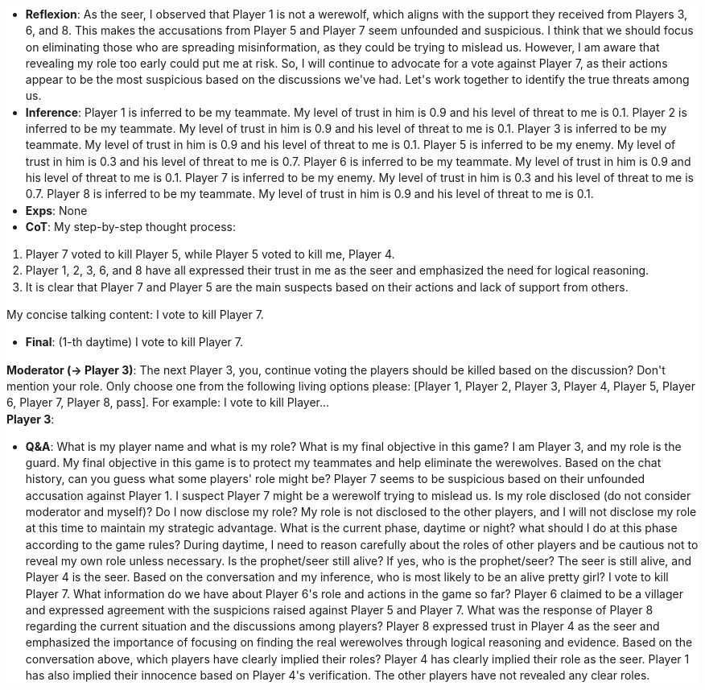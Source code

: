 - **Reflexion**: As the seer, I observed that Player 1 is not a werewolf, which aligns with the support they received from Players 3, 6, and 8. This makes the accusations from Player 5 and Player 7 seem unfounded and suspicious. I think that we should focus on eliminating those who are spreading misinformation, as they could be trying to mislead us. However, I am aware that revealing my role too early could put me at risk. So, I will continue to advocate for a vote against Player 7, as their actions appear to be the most suspicious based on the discussions we've had. Let's work together to identify the true threats among us.  
- **Inference**: Player 1 is inferred to be my teammate. My level of trust in him is 0.9 and his level of threat to me is 0.1.
Player 2 is inferred to be my teammate. My level of trust in him is 0.9 and his level of threat to me is 0.1.
Player 3 is inferred to be my teammate. My level of trust in him is 0.9 and his level of threat to me is 0.1.
Player 5 is inferred to be my enemy. My level of trust in him is 0.3 and his level of threat to me is 0.7.
Player 6 is inferred to be my teammate. My level of trust in him is 0.9 and his level of threat to me is 0.1.
Player 7 is inferred to be my enemy. My level of trust in him is 0.3 and his level of threat to me is 0.7.
Player 8 is inferred to be my teammate. My level of trust in him is 0.9 and his level of threat to me is 0.1.  
- **Exps**: None  
- **CoT**: My step-by-step thought process:
1. Player 7 voted to kill Player 5, while Player 5 voted to kill me, Player 4.
2. Player 1, 2, 3, 6, and 8 have all expressed their trust in me as the seer and emphasized the need for logical reasoning.
3. It is clear that Player 7 and Player 5 are the main suspects based on their actions and lack of support from others.

My concise talking content: I vote to kill Player 7.  

- **Final**: (1-th daytime) I vote to kill Player 7.  

**Moderator (-> Player 3)**: The next Player 3, you, continue voting the players should be killed based on the discussion? Don't mention your role. Only choose one from the following living options please: [Player 1, Player 2, Player 3, Player 4, Player 5, Player 6, Player 7, Player 8, pass]. For example: I vote to kill Player...  
**Player 3**:  
- **Q&A**: What is my player name and what is my role? What is my final objective in this game? I am Player 3, and my role is the guard. My final objective in this game is to protect my teammates and help eliminate the werewolves.
Based on the chat history, can you guess what some players' role might be? Player 7 seems to be suspicious based on their unfounded accusation against Player 1. I suspect Player 7 might be a werewolf trying to mislead us.
Is my role disclosed (do not consider moderator and myself)? Do I now disclose my role? My role is not disclosed to the other players, and I will not disclose my role at this time to maintain my strategic advantage.
What is the current phase, daytime or night? what should I do at this phase according to the game rules? During daytime, I need to reason carefully about the roles of other players and be cautious not to reveal my own role unless necessary.
Is the prophet/seer still alive? If yes, who is the prophet/seer? The seer is still alive, and Player 4 is the seer.
Based on the conversation and my inference, who is most likely to be an alive pretty girl? I vote to kill Player 7.
What information do we have about Player 6's role and actions in the game so far? Player 6 claimed to be a villager and expressed agreement with the suspicions raised against Player 5 and Player 7.
What was the response of Player 8 regarding the current situation and the discussions among players? Player 8 expressed trust in Player 4 as the seer and emphasized the importance of focusing on finding the real werewolves through logical reasoning and evidence.
Based on the conversation above, which players have clearly implied their roles? Player 4 has clearly implied their role as the seer. Player 1 has also implied their innocence based on Player 4's verification. The other players have not revealed any clear roles.  